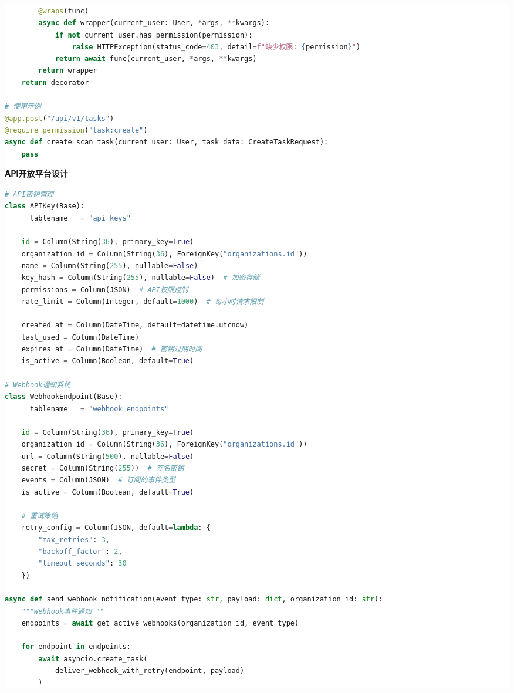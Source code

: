 ```python
        @wraps(func)
        async def wrapper(current_user: User, *args, **kwargs):
            if not current_user.has_permission(permission):
                raise HTTPException(status_code=403, detail=f"缺少权限: {permission}")
            return await func(current_user, *args, **kwargs)
        return wrapper
    return decorator

# 使用示例
@app.post("/api/v1/tasks")
@require_permission("task:create")
async def create_scan_task(current_user: User, task_data: CreateTaskRequest):
    pass
```

**API开放平台设计**
```python
# API密钥管理
class APIKey(Base):
    __tablename__ = "api_keys"
    
    id = Column(String(36), primary_key=True)
    organization_id = Column(String(36), ForeignKey("organizations.id"))
    name = Column(String(255), nullable=False)
    key_hash = Column(String(255), nullable=False)  # 加密存储
    permissions = Column(JSON)  # API权限控制
    rate_limit = Column(Integer, default=1000)  # 每小时请求限制
    
    created_at = Column(DateTime, default=datetime.utcnow)
    last_used = Column(DateTime)
    expires_at = Column(DateTime)  # 密钥过期时间
    is_active = Column(Boolean, default=True)

# Webhook通知系统
class WebhookEndpoint(Base):
    __tablename__ = "webhook_endpoints"
    
    id = Column(String(36), primary_key=True) 
    organization_id = Column(String(36), ForeignKey("organizations.id"))
    url = Column(String(500), nullable=False)
    secret = Column(String(255))  # 签名密钥
    events = Column(JSON)  # 订阅的事件类型
    is_active = Column(Boolean, default=True)
    
    # 重试策略
    retry_config = Column(JSON, default=lambda: {
        "max_retries": 3,
        "backoff_factor": 2,
        "timeout_seconds": 30
    })

async def send_webhook_notification(event_type: str, payload: dict, organization_id: str):
    """Webhook事件通知"""
    endpoints = await get_active_webhooks(organization_id, event_type)
    
    for endpoint in endpoints:
        await asyncio.create_task(
            deliver_webhook_with_retry(endpoint, payload)
        )
```
